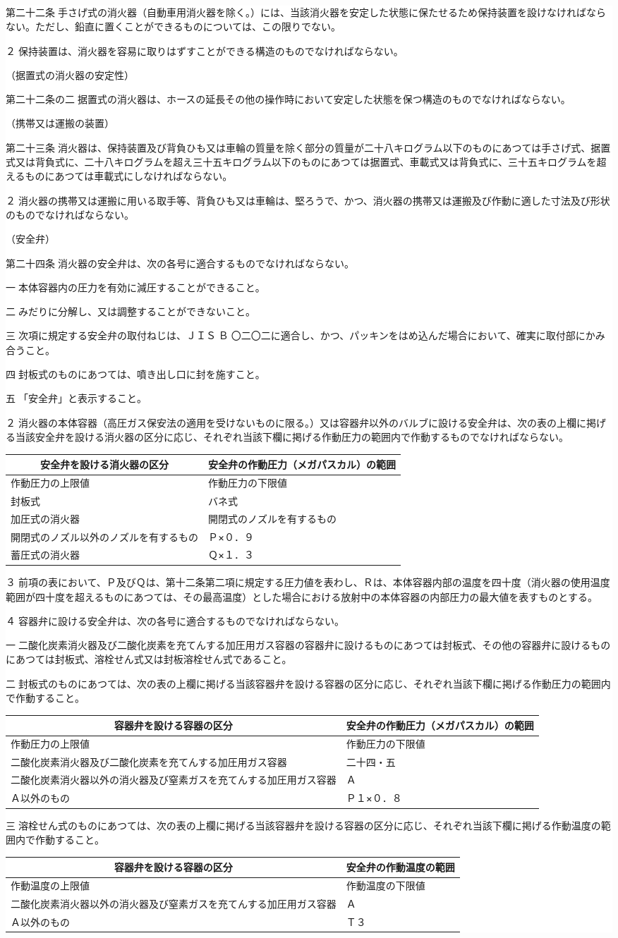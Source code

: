 第二十二条 手さげ式の消火器（自動車用消火器を除く。）には、当該消火器を安定した状態に保たせるため保持装置を設けなければならない。ただし、鉛直に置くことができるものについては、この限りでない。

２ 保持装置は、消火器を容易に取りはずすことができる構造のものでなければならない。

（据置式の消火器の安定性）

第二十二条の二 据置式の消火器は、ホースの延長その他の操作時において安定した状態を保つ構造のものでなければならない。

（携帯又は運搬の装置）

第二十三条 消火器は、保持装置及び背負ひも又は車輪の質量を除く部分の質量が二十八キログラム以下のものにあつては手さげ式、据置式又は背負式に、二十八キログラムを超え三十五キログラム以下のものにあつては据置式、車載式又は背負式に、三十五キログラムを超えるものにあつては車載式にしなければならない。

２ 消火器の携帯又は運搬に用いる取手等、背負ひも又は車輪は、堅ろうで、かつ、消火器の携帯又は運搬及び作動に適した寸法及び形状のものでなければならない。

（安全弁）

第二十四条 消火器の安全弁は、次の各号に適合するものでなければならない。

一 本体容器内の圧力を有効に減圧することができること。

二 みだりに分解し、又は調整することができないこと。

三 次項に規定する安全弁の取付ねじは、ＪＩＳ Ｂ 〇二〇二に適合し、かつ、パッキンをはめ込んだ場合において、確実に取付部にかみ合うこと。

四 封板式のものにあつては、噴き出し口に封を施すこと。

五 「安全弁」と表示すること。

２ 消火器の本体容器（高圧ガス保安法の適用を受けないものに限る。）又は容器弁以外のバルブに設ける安全弁は、次の表の上欄に掲げる当該安全弁を設ける消火器の区分に応じ、それぞれ当該下欄に掲げる作動圧力の範囲内で作動するものでなければならない。

安全弁を設ける消火器の区分 | 安全弁の作動圧力（メガパスカル）の範囲  
---|---  
作動圧力の上限値 | 作動圧力の下限値  
封板式 | バネ式  
加圧式の消火器 | 開閉式のノズルを有するもの | Ｐ×１．３ | Ｐ×１．１ | Ｐ×１．０  
開閉式のノズル以外のノズルを有するもの | Ｐ×０．９ | Ｒ×１．１ | Ｒ×１．０  
蓄圧式の消火器 | Ｑ×１．３ | Ｑ×１．１ | Ｑ×１．０  
  
３ 前項の表において、Ｐ及びＱは、第十二条第二項に規定する圧力値を表わし、Ｒは、本体容器内部の温度を四十度（消火器の使用温度範囲が四十度を超えるものにあつては、その最高温度）とした場合における放射中の本体容器の内部圧力の最大値を表すものとする。

４ 容器弁に設ける安全弁は、次の各号に適合するものでなければならない。

一 二酸化炭素消火器及び二酸化炭素を充てんする加圧用ガス容器の容器弁に設けるものにあつては封板式、その他の容器弁に設けるものにあつては封板式、溶栓せん式又は封板溶栓せん式であること。

二 封板式のものにあつては、次の表の上欄に掲げる当該容器弁を設ける容器の区分に応じ、それぞれ当該下欄に掲げる作動圧力の範囲内で作動すること。

容器弁を設ける容器の区分 | 安全弁の作動圧力（メガパスカル）の範囲  
---|---  
作動圧力の上限値 | 作動圧力の下限値  
二酸化炭素消火器及び二酸化炭素を充てんする加圧用ガス容器 | 二十四・五 | 十七・五  
二酸化炭素消火器以外の消火器及び窒素ガスを充てんする加圧用ガス容器 | Ａ | Ｐ１ | Ｐ１×０．７（Ｐ２を下回る場合は、Ｐ２）  
Ａ以外のもの | Ｐ１×０．８ | Ｐ１×０．６８（Ｐ２を下回る場合は、Ｐ２）  
  
三 溶栓せん式のものにあつては、次の表の上欄に掲げる当該容器弁を設ける容器の区分に応じ、それぞれ当該下欄に掲げる作動温度の範囲内で作動すること。

容器弁を設ける容器の区分 | 安全弁の作動温度の範囲  
---|---  
作動温度の上限値 | 作動温度の下限値  
二酸化炭素消火器以外の消火器及び窒素ガスを充てんする加圧用ガス容器 | Ａ | Ｔ１ | Ｔ２（６５度を下回る場合は、６５度）  
Ａ以外のもの | Ｔ３ | Ｔ４（６５度を下回る場合は、６５度）  
  